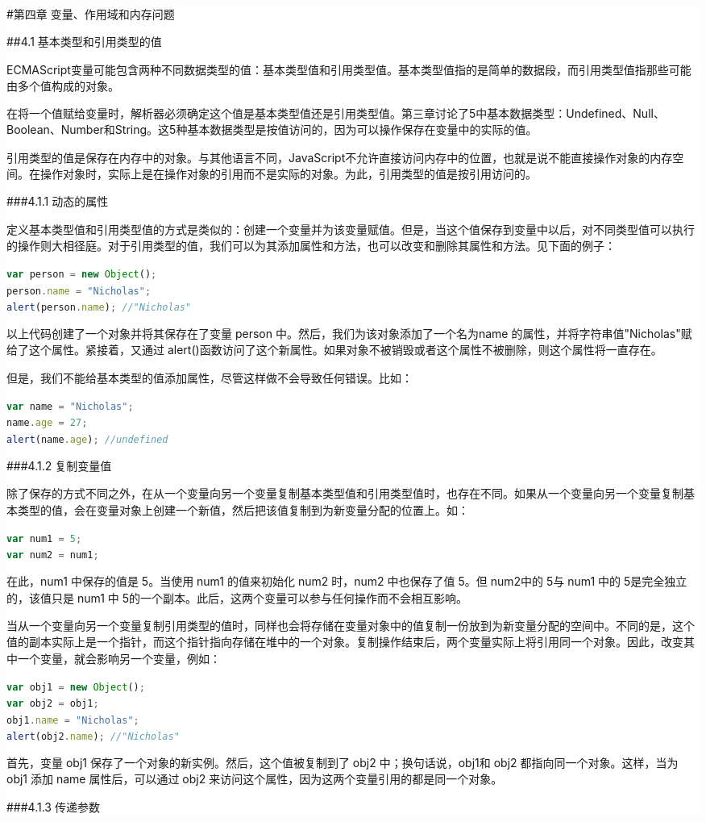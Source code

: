 #第四章 变量、作用域和内存问题

##4.1 基本类型和引用类型的值

ECMAScript变量可能包含两种不同数据类型的值：基本类型值和引用类型值。基本类型值指的是简单的数据段，而引用类型值指那些可能由多个值构成的对象。

在将一个值赋给变量时，解析器必须确定这个值是基本类型值还是引用类型值。第三章讨论了5中基本数据类型：Undefined、Null、Boolean、Number和String。这5种基本数据类型是按值访问的，因为可以操作保存在变量中的实际的值。

引用类型的值是保存在内存中的对象。与其他语言不同，JavaScript不允许直接访问内存中的位置，也就是说不能直接操作对象的内存空间。在操作对象时，实际上是在操作对象的引用而不是实际的对象。为此，引用类型的值是按引用访问的。

###4.1.1 动态的属性

定义基本类型值和引用类型值的方式是类似的：创建一个变量并为该变量赋值。但是，当这个值保存到变量中以后，对不同类型值可以执行的操作则大相径庭。对于引用类型的值，我们可以为其添加属性和方法，也可以改变和删除其属性和方法。见下面的例子：

``` js
var person = new Object();
person.name = "Nicholas";
alert(person.name); //"Nicholas"
```

以上代码创建了一个对象并将其保存在了变量 person 中。然后，我们为该对象添加了一个名为name 的属性，并将字符串值"Nicholas"赋给了这个属性。紧接着，又通过 alert()函数访问了这个新属性。如果对象不被销毁或者这个属性不被删除，则这个属性将一直存在。

但是，我们不能给基本类型的值添加属性，尽管这样做不会导致任何错误。比如： 

``` js
var name = "Nicholas";
name.age = 27;
alert(name.age); //undefined
```

###4.1.2 复制变量值

除了保存的方式不同之外，在从一个变量向另一个变量复制基本类型值和引用类型值时，也存在不同。如果从一个变量向另一个变量复制基本类型的值，会在变量对象上创建一个新值，然后把该值复制到为新变量分配的位置上。如：

``` js
var num1 = 5;
var num2 = num1;
```

在此，num1 中保存的值是 5。当使用 num1 的值来初始化 num2 时，num2 中也保存了值 5。但 num2中的 5与 num1 中的 5是完全独立的，该值只是 num1 中 5的一个副本。此后，这两个变量可以参与任何操作而不会相互影响。

当从一个变量向另一个变量复制引用类型的值时，同样也会将存储在变量对象中的值复制一份放到为新变量分配的空间中。不同的是，这个值的副本实际上是一个指针，而这个指针指向存储在堆中的一个对象。复制操作结束后，两个变量实际上将引用同一个对象。因此，改变其中一个变量，就会影响另一个变量，例如：

``` js
var obj1 = new Object();
var obj2 = obj1;
obj1.name = "Nicholas";
alert(obj2.name); //"Nicholas"
```

首先，变量 obj1 保存了一个对象的新实例。然后，这个值被复制到了 obj2 中；换句话说，obj1和 obj2 都指向同一个对象。这样，当为 obj1 添加 name 属性后，可以通过 obj2 来访问这个属性，因为这两个变量引用的都是同一个对象。

###4.1.3 传递参数
